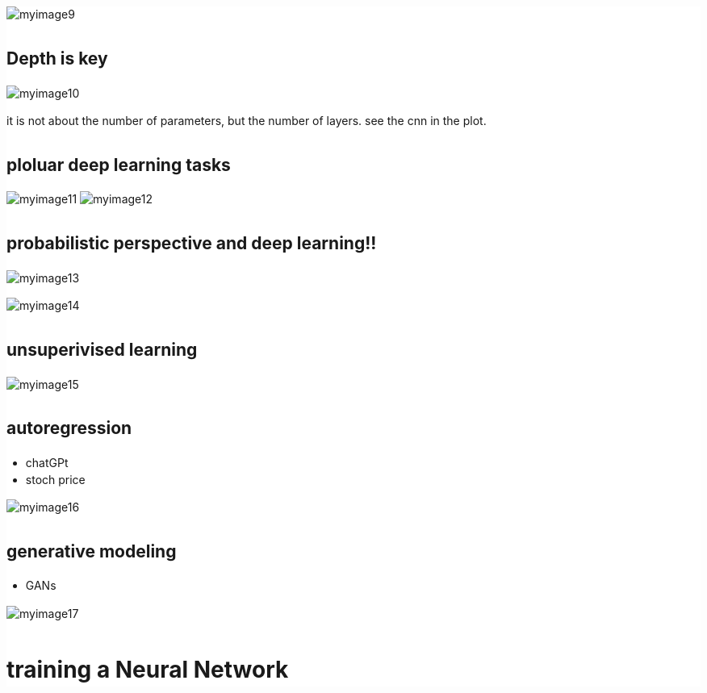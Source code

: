 ![myimage9](deepimage/deep9.png)

## Depth is key



![myimage10](deepimage/deep10.png)
 

it is not about the number of parameters, but the number of layers. see the cnn in the plot.



## ploluar deep learning tasks


![myimage11](deepimage/deep11.png)
![myimage12](deepimage/deep12.png)



## probabilistic perspective and deep learning!!

![myimage13](deepimage/deep13.png)



![myimage14](deepimage/deep14.png)


## unsuperivised learning


![myimage15](deepimage/deep15.png)



## autoregression

- chatGPt
- stoch price 


![myimage16](deepimage/deep16.png)

## generative modeling 

- GANs



![myimage17](deepimage/deep17.png)

# training a Neural Network
